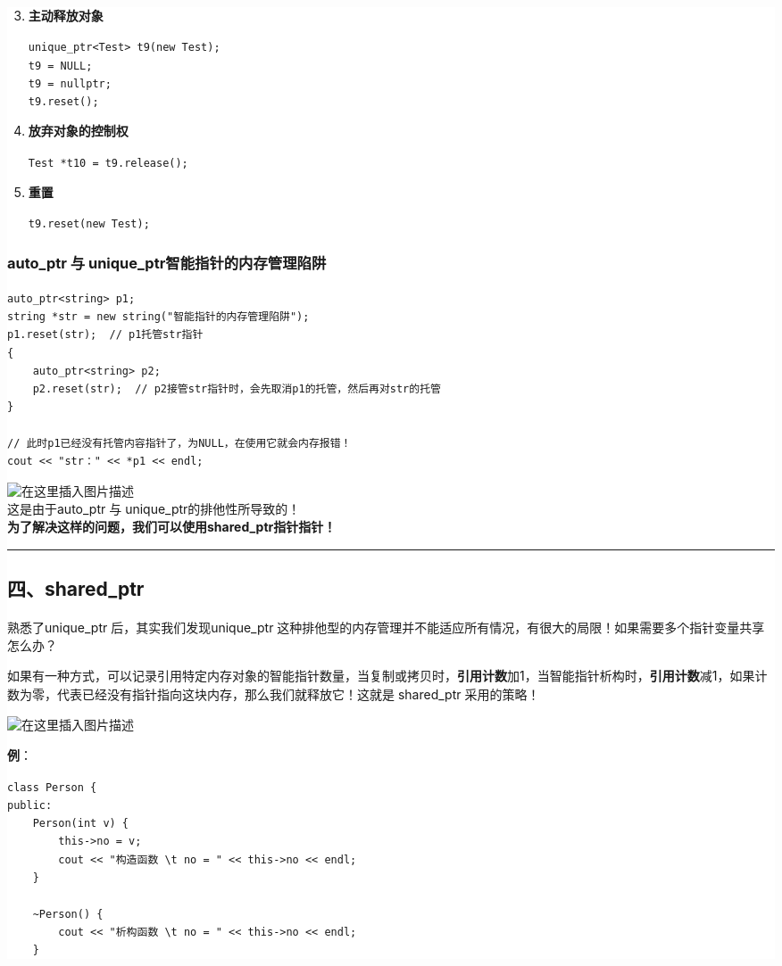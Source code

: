 3.  **主动释放对象**
    
        unique_ptr<Test> t9(new Test);
        t9 = NULL;
        t9 = nullptr;
        t9.reset();
        
    
4.  **放弃对象的控制权**
    
        Test *t10 = t9.release();
        
    
5.  **重置**
    
        t9.reset(new Test);
        
    

### auto\_ptr 与 unique\_ptr智能指针的内存管理陷阱

    auto_ptr<string> p1;
    string *str = new string("智能指针的内存管理陷阱");
    p1.reset(str);	// p1托管str指针
    {
    	auto_ptr<string> p2;
    	p2.reset(str);	// p2接管str指针时，会先取消p1的托管，然后再对str的托管
    }
    
    // 此时p1已经没有托管内容指针了，为NULL，在使用它就会内存报错！
    cout << "str：" << *p1 << endl;
    

![在这里插入图片描述](https://img-blog.csdnimg.cn/6b0a0e1ec3984107a1787671c7cad0fa.png?x-oss-process=image/watermark,type_ZmFuZ3poZW5naGVpdGk,shadow_10,text_aHR0cHM6Ly9ibG9nLmNzZG4ubmV0L2NwcF9sZWFybmVy,size_16,color_FFFFFF,t_70#pic_center)  
这是由于auto\_ptr 与 unique\_ptr的排他性所导致的！  
**为了解决这样的问题，我们可以使用shared_ptr指针指针！**

* * *

四、shared_ptr
------------

熟悉了unique\_ptr 后，其实我们发现unique\_ptr 这种排他型的内存管理并不能适应所有情况，有很大的局限！如果需要多个指针变量共享怎么办？

如果有一种方式，可以记录引用特定内存对象的智能指针数量，当复制或拷贝时，**引用计数**加1，当智能指针析构时，**引用计数**减1，如果计数为零，代表已经没有指针指向这块内存，那么我们就释放它！这就是 shared_ptr 采用的策略！

![在这里插入图片描述](https://img-blog.csdnimg.cn/5f693d90c02c4a9ab4d888be04f83e0f.png?x-oss-process=image/watermark,type_ZmFuZ3poZW5naGVpdGk,shadow_10,text_aHR0cHM6Ly9ibG9nLmNzZG4ubmV0L2NwcF9sZWFybmVy,size_16,color_FFFFFF,t_70#pic_center)

**例**：

    class Person {
    public:
    	Person(int v) {
    		this->no = v;
    		cout << "构造函数 \t no = " << this->no << endl;
    	}
    
    	~Person() {
    		cout << "析构函数 \t no = " << this->no << endl;
    	}
    